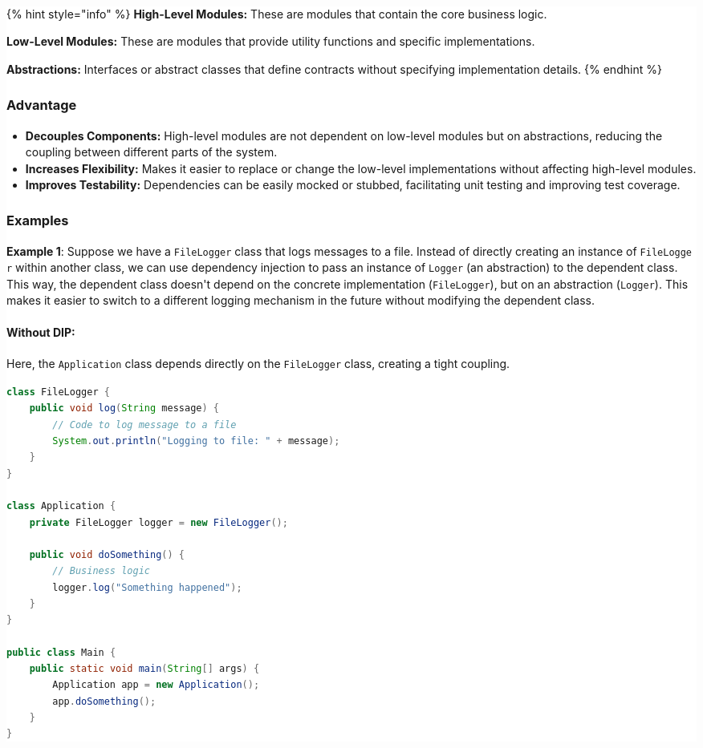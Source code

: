{% hint style="info" %}
**High-Level Modules:** These are modules that contain the core business logic.

**Low-Level Modules:** These are modules that provide utility functions and specific implementations.

**Abstractions:** Interfaces or abstract classes that define contracts without specifying implementation details.
{% endhint %}

### **Advantage**

* **Decouples Components:** High-level modules are not dependent on low-level modules but on abstractions, reducing the coupling between different parts of the system.
* **Increases Flexibility:** Makes it easier to replace or change the low-level implementations without affecting high-level modules.
* **Improves Testability:** Dependencies can be easily mocked or stubbed, facilitating unit testing and improving test coverage.

### **Examples**

**Example 1**: Suppose we have a `FileLogger` class that logs messages to a file. Instead of directly creating an instance of `FileLogger` within another class, we can use dependency injection to pass an instance of `Logger` (an abstraction) to the dependent class. This way, the dependent class doesn't depend on the concrete implementation (`FileLogger`), but on an abstraction (`Logger`). This makes it easier to switch to a different logging mechanism in the future without modifying the dependent class.

#### Without DIP:

Here, the `Application` class depends directly on the `FileLogger` class, creating a tight coupling.

```java
class FileLogger {
    public void log(String message) {
        // Code to log message to a file
        System.out.println("Logging to file: " + message);
    }
}

class Application {
    private FileLogger logger = new FileLogger();

    public void doSomething() {
        // Business logic
        logger.log("Something happened");
    }
}

public class Main {
    public static void main(String[] args) {
        Application app = new Application();
        app.doSomething();
    }
}
```
